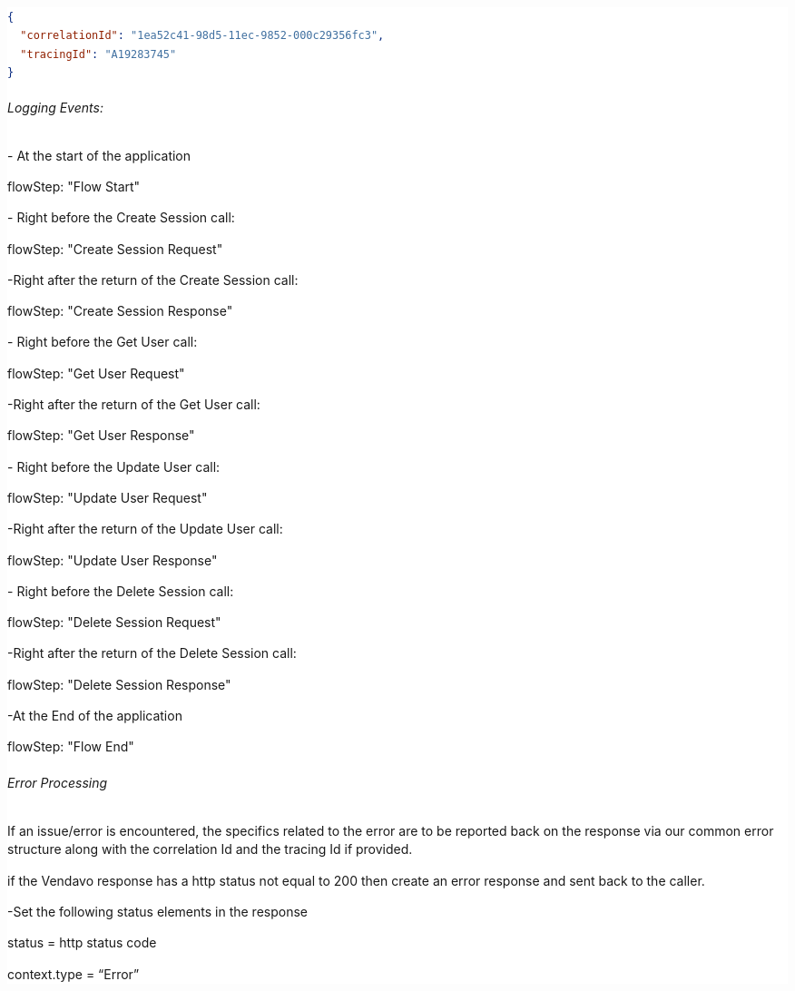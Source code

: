 ```json
{
  "correlationId": "1ea52c41-98d5-11ec-9852-000c29356fc3",
  "tracingId": "A19283745"
}
```

###### Logging Events:

\- At the start of the application

flowStep: "Flow Start"

\- Right before the Create Session call:

flowStep: "Create Session Request"

-Right after the return of the Create Session call:

flowStep: "Create Session Response"

\- Right before the Get User call:

flowStep: "Get User Request"

-Right after the return of the Get User call:

flowStep: "Get User Response"

\- Right before the Update User call:

flowStep: "Update User Request"

-Right after the return of the Update User call:

flowStep: "Update User Response"

\- Right before the Delete Session call:

flowStep: "Delete Session Request"

-Right after the return of the Delete Session call:

flowStep: "Delete Session Response"

-At the End of the application

flowStep: "Flow End"

###### Error Processing

If an issue/error is encountered, the specifics related to the error are
to be reported back on the response via our common error structure along
with the correlation Id and the tracing Id if provided.

if the Vendavo response has a http status not equal to 200 then create
an error response and sent back to the caller.

-Set the following status elements in the response

status = http status code

context.type = “Error”
